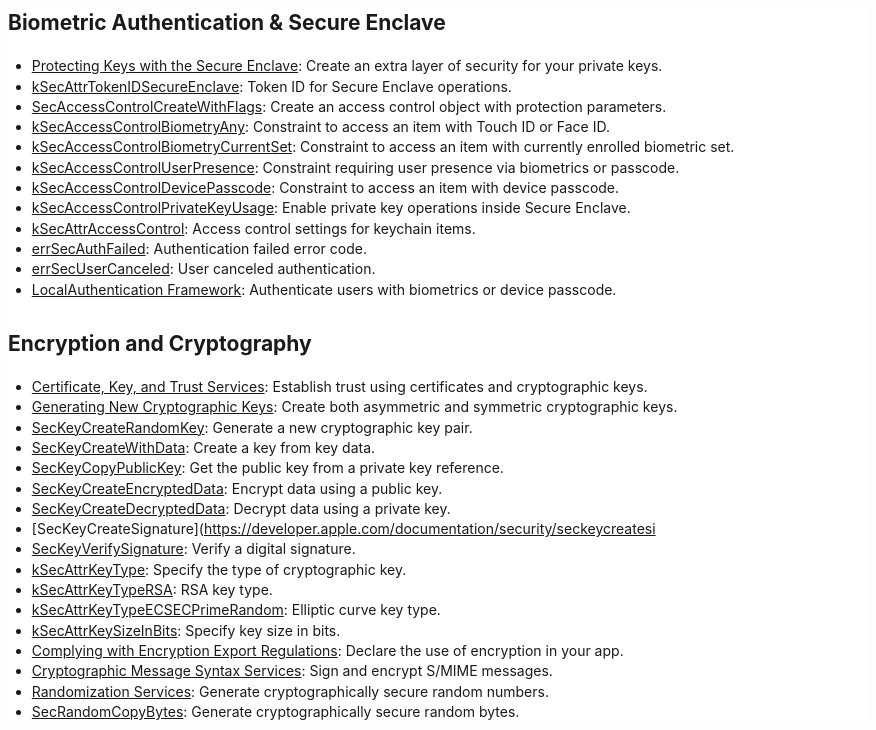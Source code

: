 ## Biometric Authentication & Secure Enclave

- [Protecting Keys with the Secure Enclave](https://developer.apple.com/documentation/security/protecting-keys-with-the-secure-enclave): Create an extra layer of security for your private keys.
- [kSecAttrTokenIDSecureEnclave](https://developer.apple.com/documentation/security/ksecattrtokenidsecureenclave): Token ID for Secure Enclave operations.
- [SecAccessControlCreateWithFlags](https://developer.apple.com/documentation/security/secaccesscontrolcreatewithflags): Create an access control object with protection parameters.
- [kSecAccessControlBiometryAny](https://developer.apple.com/documentation/security/secaccesscontrolcreateflags/biometryany): Constraint to access an item with Touch ID or Face ID.
- [kSecAccessControlBiometryCurrentSet](https://developer.apple.com/documentation/security/secaccesscontrolcreateflags/biometrycurrentset): Constraint to access an item with currently enrolled biometric set.
- [kSecAccessControlUserPresence](https://developer.apple.com/documentation/security/secaccesscontrolcreateflags/userpresence): Constraint requiring user presence via biometrics or passcode.
- [kSecAccessControlDevicePasscode](https://developer.apple.com/documentation/security/secaccesscontrolcreateflags/devicepasscode): Constraint to access an item with device passcode.
- [kSecAccessControlPrivateKeyUsage](https://developer.apple.com/documentation/security/secaccesscontrolcreateflags/privatekeyusage): Enable private key operations inside Secure Enclave.
- [kSecAttrAccessControl](https://developer.apple.com/documentation/security/ksecattraccesscontrol): Access control settings for keychain items.
- [errSecAuthFailed](https://developer.apple.com/documentation/security/errsecauthfailed): Authentication failed error code.
- [errSecUserCanceled](https://developer.apple.com/documentation/security/errsecusercanceled): User canceled authentication.
- [LocalAuthentication Framework](https://developer.apple.com/documentation/localauthentication): Authenticate users with biometrics or device passcode.

## Encryption and Cryptography

- [Certificate, Key, and Trust Services](https://developer.apple.com/documentation/security/certificate-key-and-trust-services): Establish trust using certificates and cryptographic keys.
- [Generating New Cryptographic Keys](https://developer.apple.com/documentation/security/generating-new-cryptographic-keys): Create both asymmetric and symmetric cryptographic keys.
- [SecKeyCreateRandomKey](https://developer.apple.com/documentation/security/seckeycreaterandomkey): Generate a new cryptographic key pair.
- [SecKeyCreateWithData](https://developer.apple.com/documentation/security/seckeycreatewithdata): Create a key from key data.
- [SecKeyCopyPublicKey](https://developer.apple.com/documentation/security/seckeycopypublickey): Get the public key from a private key reference.
- [SecKeyCreateEncryptedData](https://developer.apple.com/documentation/security/seckeycreateencrypteddata): Encrypt data using a public key.
- [SecKeyCreateDecryptedData](https://developer.apple.com/documentation/security/seckeycreatedecrypteddata): Decrypt data using a private key.
- [SecKeyCreateSignature](https://developer.apple.com/documentation/security/seckeycreatesi
- [SecKeyVerifySignature](https://developer.apple.com/documentation/security/seckeyverifysignature): Verify a digital signature.
- [kSecAttrKeyType](https://developer.apple.com/documentation/security/ksecattrkeytype): Specify the type of cryptographic key.
- [kSecAttrKeyTypeRSA](https://developer.apple.com/documentation/security/ksecattrkeytypesa): RSA key type.
- [kSecAttrKeyTypeECSECPrimeRandom](https://developer.apple.com/documentation/security/ksecattrkeytype/ksecattrkeytypeecsecprimerandom): Elliptic curve key type.
- [kSecAttrKeySizeInBits](https://developer.apple.com/documentation/security/ksecattrkeysizeinbits): Specify key size in bits.
- [Complying with Encryption Export Regulations](https://developer.apple.com/documentation/security/complying-with-encryption-export-regulations): Declare the use of encryption in your app.
- [Cryptographic Message Syntax Services](https://developer.apple.com/documentation/security/cryptographic-message-syntax-services): Sign and encrypt S/MIME messages.
- [Randomization Services](https://developer.apple.com/documentation/security/randomization-services): Generate cryptographically secure random numbers.
- [SecRandomCopyBytes](https://developer.apple.com/documentation/security/secrandomcopybytes): Generate cryptographically secure random bytes.